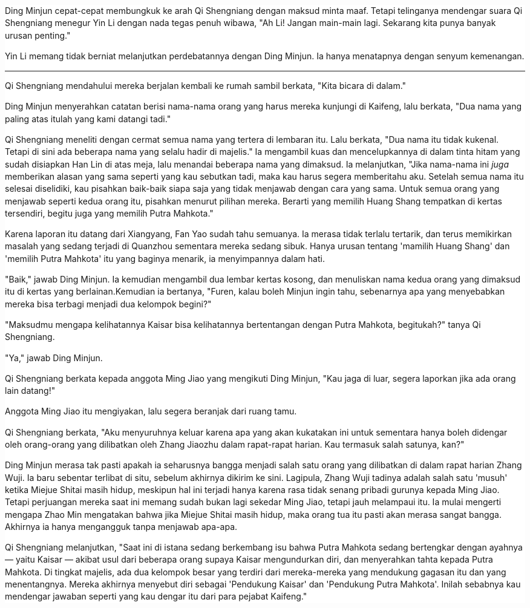 Ding Minjun cepat-cepat membungkuk ke arah Qi Shengniang dengan maksud minta maaf. Tetapi telinganya mendengar suara Qi Shengniang menegur Yin Li dengan nada tegas penuh wibawa, "Ah Li! Jangan main-main lagi. Sekarang kita punya banyak urusan penting."

Yin Li memang tidak berniat melanjutkan perdebatannya dengan Ding Minjun. Ia hanya menatapnya dengan senyum kemenangan.

---

Qi Shengniang mendahului mereka berjalan kembali ke rumah sambil berkata, "Kita bicara di dalam."

Ding Minjun menyerahkan catatan berisi nama-nama orang yang harus mereka kunjungi di Kaifeng, lalu berkata, "Dua nama yang paling atas itulah yang kami datangi tadi."

Qi Shengniang meneliti dengan cermat semua nama yang tertera di lembaran itu. Lalu berkata, "Dua nama itu tidak kukenal. Tetapi di sini ada beberapa nama yang selalu hadir di majelis." Ia mengambil kuas dan mencelupkannya di dalam tinta hitam yang sudah disiapkan Han Lin di atas meja, lalu menandai beberapa nama yang dimaksud. Ia melanjutkan, "Jika nama-nama ini *juga* memberikan alasan yang sama seperti yang kau sebutkan tadi, maka kau harus segera memberitahu aku. Setelah semua nama itu selesai diselidiki, kau pisahkan baik-baik siapa saja yang tidak menjawab dengan cara yang sama. Untuk semua orang yang menjawab seperti kedua orang itu, pisahkan menurut pilihan mereka. Berarti yang memilih Huang Shang tempatkan di kertas tersendiri, begitu juga yang memilih Putra Mahkota."

Karena laporan itu datang dari Xiangyang, Fan Yao sudah tahu semuanya. Ia merasa tidak terlalu tertarik, dan terus memikirkan masalah yang sedang terjadi di Quanzhou sementara mereka sedang sibuk. Hanya urusan tentang 'mamilih Huang Shang' dan 'memilih Putra Mahkota' itu yang baginya menarik, ia menyimpannya dalam hati.

"Baik," jawab Ding Minjun. Ia kemudian mengambil dua lembar kertas kosong, dan menuliskan nama kedua orang yang dimaksud itu di kertas yang berlainan.Kemudian ia bertanya, "Furen, kalau boleh Minjun ingin tahu, sebenarnya apa yang menyebabkan mereka bisa terbagi menjadi dua kelompok begini?"

"Maksudmu mengapa kelihatannya Kaisar bisa kelihatannya bertentangan dengan Putra Mahkota, begitukah?" tanya Qi Shengniang.

"Ya," jawab Ding Minjun.

Qi Shengniang berkata kepada anggota Ming Jiao yang mengikuti Ding Minjun, "Kau jaga di luar, segera laporkan jika ada orang lain datang!"

Anggota Ming Jiao itu mengiyakan, lalu segera beranjak dari ruang tamu.

Qi Shengniang berkata, "Aku menyuruhnya keluar karena apa yang akan kukatakan ini untuk sementara hanya boleh didengar oleh orang-orang yang dilibatkan oleh Zhang Jiaozhu dalam rapat-rapat harian. Kau termasuk salah satunya, kan?"

Ding Minjun merasa tak pasti apakah ia seharusnya bangga menjadi salah satu orang yang dilibatkan di dalam rapat harian Zhang Wuji. Ia baru sebentar terlibat di situ, sebelum akhirnya dikirim ke sini. Lagipula, Zhang Wuji tadinya adalah salah satu 'musuh' ketika Miejue Shitai masih hidup, meskipun hal ini terjadi hanya karena rasa tidak senang pribadi gurunya kepada Ming Jiao. Tetapi perjuangan mereka saat ini memang sudah bukan lagi sekedar Ming Jiao, tetapi jauh melampaui itu. Ia mulai mengerti mengapa Zhao Min mengatakan bahwa jika Miejue Shitai masih hidup, maka orang tua itu pasti akan merasa sangat bangga. Akhirnya ia hanya mengangguk tanpa menjawab apa-apa.

Qi Shengniang melanjutkan, "Saat ini di istana sedang berkembang isu bahwa Putra Mahkota sedang bertengkar dengan ayahnya — yaitu Kaisar — akibat usul dari beberapa orang supaya Kaisar mengundurkan diri, dan menyerahkan tahta kepada Putra Mahkota. Di tingkat majelis, ada dua kelompok besar yang terdiri dari mereka-mereka yang mendukung gagasan itu dan yang menentangnya. Mereka akhirnya menyebut diri sebagai 'Pendukung Kaisar' dan 'Pendukung Putra Mahkota'. Inilah sebabnya kau mendengar jawaban seperti yang kau dengar itu dari para pejabat Kaifeng."
